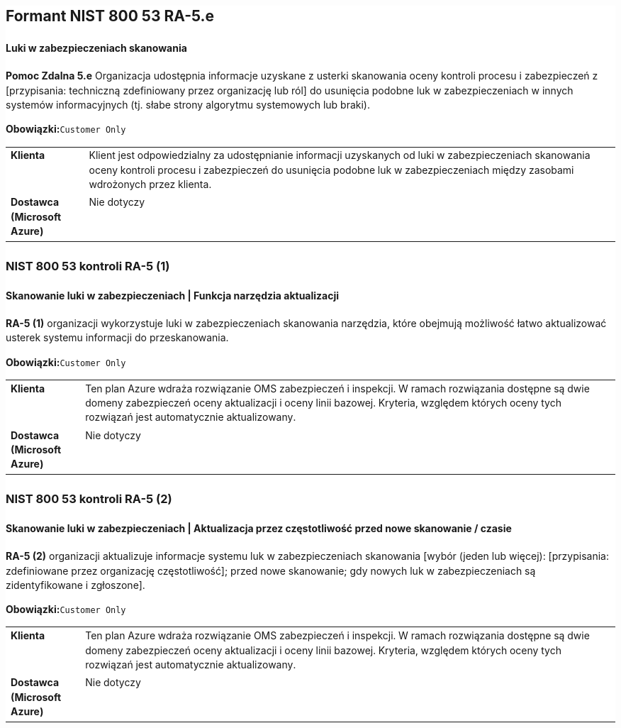  ## <a name="nist-800-53-control-ra-5e"></a>Formant NIST 800 53 RA-5.e

#### <a name="vulnerability-scanning"></a>Luki w zabezpieczeniach skanowania

**Pomoc Zdalna 5.e** Organizacja udostępnia informacje uzyskane z usterki skanowania oceny kontroli procesu i zabezpieczeń z [przypisania: techniczną zdefiniowany przez organizację lub ról] do usunięcia podobne luk w zabezpieczeniach w innych systemów informacyjnych (tj. słabe strony algorytmu systemowych lub braki).

**Obowiązki:**`Customer Only`

|||
|---|---|
| **Klienta** | Klient jest odpowiedzialny za udostępnianie informacji uzyskanych od luki w zabezpieczeniach skanowania oceny kontroli procesu i zabezpieczeń do usunięcia podobne luk w zabezpieczeniach między zasobami wdrożonych przez klienta. |
| **Dostawca (Microsoft Azure)** | Nie dotyczy |


 ### <a name="nist-800-53-control-ra-5-1"></a>NIST 800 53 kontroli RA-5 (1)

#### <a name="vulnerability-scanning--update-tool-capability"></a>Skanowanie luki w zabezpieczeniach | Funkcja narzędzia aktualizacji

**RA-5 (1)** organizacji wykorzystuje luki w zabezpieczeniach skanowania narzędzia, które obejmują możliwość łatwo aktualizować usterek systemu informacji do przeskanowania.

**Obowiązki:**`Customer Only`

|||
|---|---|
| **Klienta** | Ten plan Azure wdraża rozwiązanie OMS zabezpieczeń i inspekcji. W ramach rozwiązania dostępne są dwie domeny zabezpieczeń oceny aktualizacji i oceny linii bazowej. Kryteria, względem których oceny tych rozwiązań jest automatycznie aktualizowany. |
| **Dostawca (Microsoft Azure)** | Nie dotyczy |


 ### <a name="nist-800-53-control-ra-5-2"></a>NIST 800 53 kontroli RA-5 (2)

#### <a name="vulnerability-scanning--update-by-frequency--prior-to-new-scan--when-identified"></a>Skanowanie luki w zabezpieczeniach | Aktualizacja przez częstotliwość przed nowe skanowanie / czasie

**RA-5 (2)** organizacji aktualizuje informacje systemu luk w zabezpieczeniach skanowania [wybór (jeden lub więcej): [przypisania: zdefiniowane przez organizację częstotliwość]; przed nowe skanowanie; gdy nowych luk w zabezpieczeniach są zidentyfikowane i zgłoszone].

**Obowiązki:**`Customer Only`

|||
|---|---|
| **Klienta** | Ten plan Azure wdraża rozwiązanie OMS zabezpieczeń i inspekcji. W ramach rozwiązania dostępne są dwie domeny zabezpieczeń oceny aktualizacji i oceny linii bazowej. Kryteria, względem których oceny tych rozwiązań jest automatycznie aktualizowany. |
| **Dostawca (Microsoft Azure)** | Nie dotyczy |
